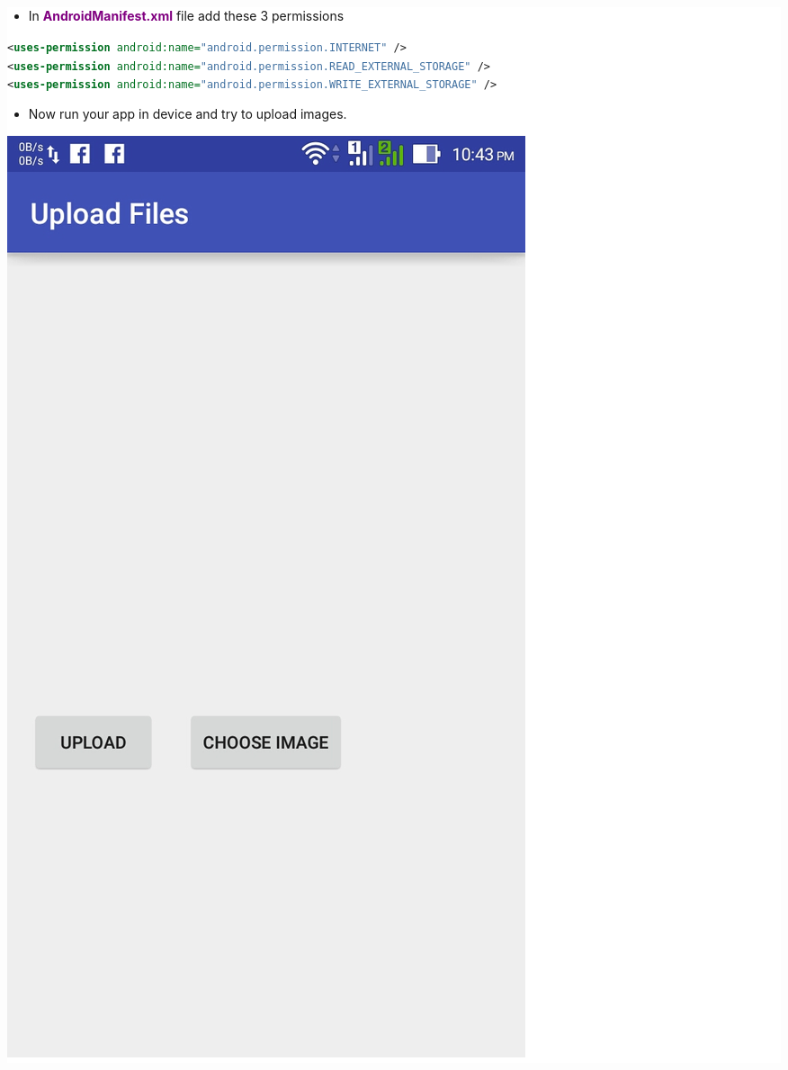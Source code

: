 *   In <span style="color: #800080;">**AndroidManifest.xml**</span> file add these 3 permissions

```xml
<uses-permission android:name="android.permission.INTERNET" />
<uses-permission android:name="android.permission.READ_EXTERNAL_STORAGE" />
<uses-permission android:name="android.permission.WRITE_EXTERNAL_STORAGE" />
```

*   Now run your app in device and try to upload images.

[![Send multiple files to server using retrofit2](img/Screenshot_2016-05-22-22-43-46.jpg)](img/Screenshot_2016-05-22-22-43-46.jpg)
